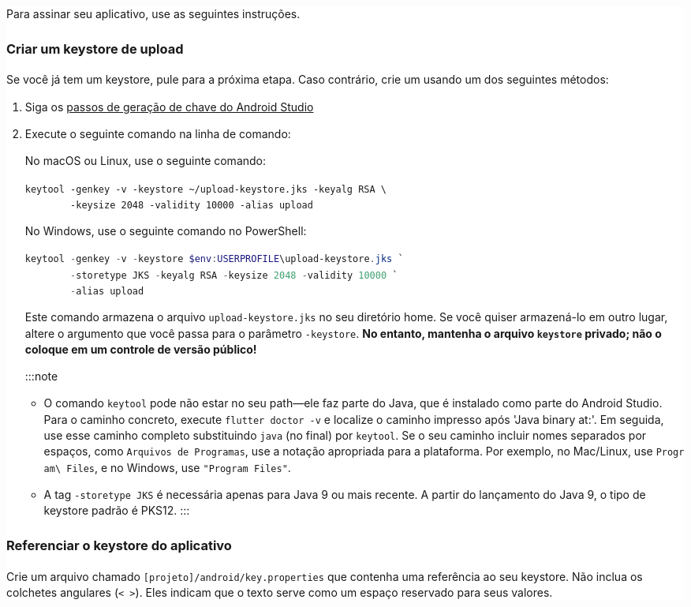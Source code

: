 Para assinar seu aplicativo, use as seguintes instruções.

### Criar um keystore de upload

Se você já tem um keystore, pule para a próxima etapa.
Caso contrário, crie um usando um dos seguintes métodos:

1. Siga os [passos de geração de chave do Android Studio]({{site.android-dev}}/studio/publish/app-signing#generate-key)
2. Execute o seguinte comando na linha de comando:

   No macOS ou Linux, use o seguinte comando:

   ```console
   keytool -genkey -v -keystore ~/upload-keystore.jks -keyalg RSA \
           -keysize 2048 -validity 10000 -alias upload
   ```

   No Windows, use o seguinte comando no PowerShell:

   ```powershell
   keytool -genkey -v -keystore $env:USERPROFILE\upload-keystore.jks `
           -storetype JKS -keyalg RSA -keysize 2048 -validity 10000 `
           -alias upload
   ```

   Este comando armazena o arquivo `upload-keystore.jks` no seu diretório home. Se você quiser armazená-lo em outro lugar, altere
   o argumento que você passa para o parâmetro `-keystore`.
   **No entanto, mantenha o arquivo `keystore` privado;
   não o coloque em um controle de versão público!**

   :::note
   * O comando `keytool` pode não estar no seu path&mdash;ele faz
     parte do Java, que é instalado como parte do
     Android Studio. Para o caminho concreto,
     execute `flutter doctor -v` e localize o caminho impresso após
     'Java binary at:'. Em seguida, use esse caminho completo
     substituindo `java` (no final) por `keytool`.
     Se o seu caminho incluir nomes separados por espaços,
     como `Arquivos de Programas`, use a notação apropriada
     para a plataforma. Por exemplo, no Mac/Linux,
     use `Program\ Files`, e no Windows, use
     `"Program Files"`.

   * A tag `-storetype JKS` é necessária apenas para Java 9
     ou mais recente. A partir do lançamento do Java 9,
     o tipo de keystore padrão é PKS12.
   :::

### Referenciar o keystore do aplicativo

Crie um arquivo chamado `[projeto]/android/key.properties`
que contenha uma referência ao seu keystore.
Não inclua os colchetes angulares (`< >`).
Eles indicam que o texto serve como um espaço reservado para seus valores.


[apk-deploy]: {{site.android-dev}}/studio/command-line/bundletool#deploy_with_bundletool
[apk-set]: {{site.android-dev}}/studio/command-line/bundletool#generate_apks
[ID do aplicativo]: {{site.android-dev}}/studio/build/application-id
[applicationtag]: {{site.android-dev}}/guide/topics/manifest/application-element
[arm64-v8a]: {{site.android-dev}}/ndk/guides/abis#arm64-v8a
[armeabi-v7a]: {{site.android-dev}}/ndk/guides/abis#v7a
[bundle]: {{site.android-dev}}/guide/app-bundle
[qualificadores de configuração]: {{site.android-dev}}/guide/topics/resources/providing-resources#AlternativeResources
[APK fat]: https://en.wikipedia.org/wiki/Fat_binary
[flutter_launcher_icons]: {{site.pub}}/packages/flutter_launcher_icons
[Guia de Introdução para Android]: {{site.material}}/develop/android/mdc-android
[repositório GitHub]: {{site.github}}/google/bundletool/releases/latest
[Google Maven]: https://maven.google.com/web/index.html#com.google.android.material:material
[gradlebuild]: {{site.android-dev}}/studio/build/#module-level
[internal version number]: {{site.android-dev}}/studio/publish/versioning
[launchericons]: {{site.material}}/styles/icons
[manifest]: {{site.android-dev}}/guide/topics/manifest/manifest-intro
[nível mínimo da API do Android]: {{site.android-dev}}/studio/publish/versioning#minsdk
[multidex-docs]: {{site.android-dev}}/studio/build/multidex
[multidex-keep]: {{site.android-dev}}/studio/build/multidex#keep
[ofuscar seu código Dart]: /deployment/obfuscate
[documentação oficial da Play Store]: https://support.google.com/googleplay/android-developer/answer/7384423?hl=en
[permissiontag]: {{site.android-dev}}/guide/topics/manifest/uses-permission-element
[Platform Views]: /platform-integration/android/platform-views
[play]: {{site.android-dev}}/distribute
[R8]: {{site.android-dev}}/studio/build/shrink-code
[Assine seu aplicativo]: {{site.android-dev}}/studio/publish/app-signing.html#generate-key
[upload-bundle]: {{site.android-dev}}/studio/publish/upload-bundle
[Versionar seu aplicativo]: {{site.android-dev}}/studio/publish/versioning
[x86-64]: {{site.android-dev}}/ndk/guides/abis#86-64